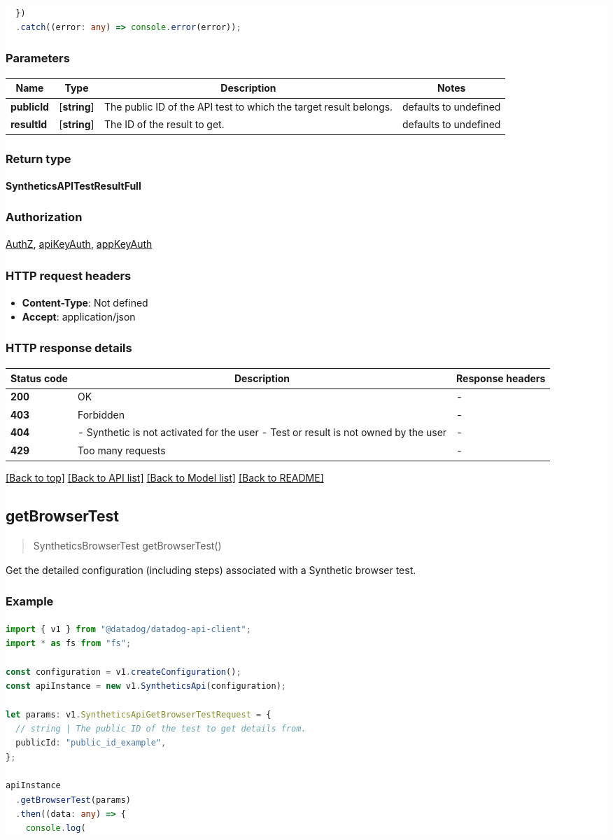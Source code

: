 ```typescript
  })
  .catch((error: any) => console.error(error));
```

### Parameters

| Name         | Type         | Description                                                       | Notes                 |
| ------------ | ------------ | ----------------------------------------------------------------- | --------------------- |
| **publicId** | [**string**] | The public ID of the API test to which the target result belongs. | defaults to undefined |
| **resultId** | [**string**] | The ID of the result to get.                                      | defaults to undefined |

### Return type

**SyntheticsAPITestResultFull**

### Authorization

[AuthZ](README.md#AuthZ), [apiKeyAuth](README.md#apiKeyAuth), [appKeyAuth](README.md#appKeyAuth)

### HTTP request headers

- **Content-Type**: Not defined
- **Accept**: application/json

### HTTP response details

| Status code | Description                                                                         | Response headers |
| ----------- | ----------------------------------------------------------------------------------- | ---------------- |
| **200**     | OK                                                                                  | -                |
| **403**     | Forbidden                                                                           | -                |
| **404**     | - Synthetic is not activated for the user - Test or result is not owned by the user | -                |
| **429**     | Too many requests                                                                   | -                |

[[Back to top]](#) [[Back to API list]](README.md#documentation-for-api-endpoints) [[Back to Model list]](README.md#documentation-for-models) [[Back to README]](README.md)

## **getBrowserTest**

> SyntheticsBrowserTest getBrowserTest()

Get the detailed configuration (including steps) associated with
a Synthetic browser test.

### Example

```typescript
import { v1 } from "@datadog/datadog-api-client";
import * as fs from "fs";

const configuration = v1.createConfiguration();
const apiInstance = new v1.SyntheticsApi(configuration);

let params: v1.SyntheticsApiGetBrowserTestRequest = {
  // string | The public ID of the test to get details from.
  publicId: "public_id_example",
};

apiInstance
  .getBrowserTest(params)
  .then((data: any) => {
    console.log(
```